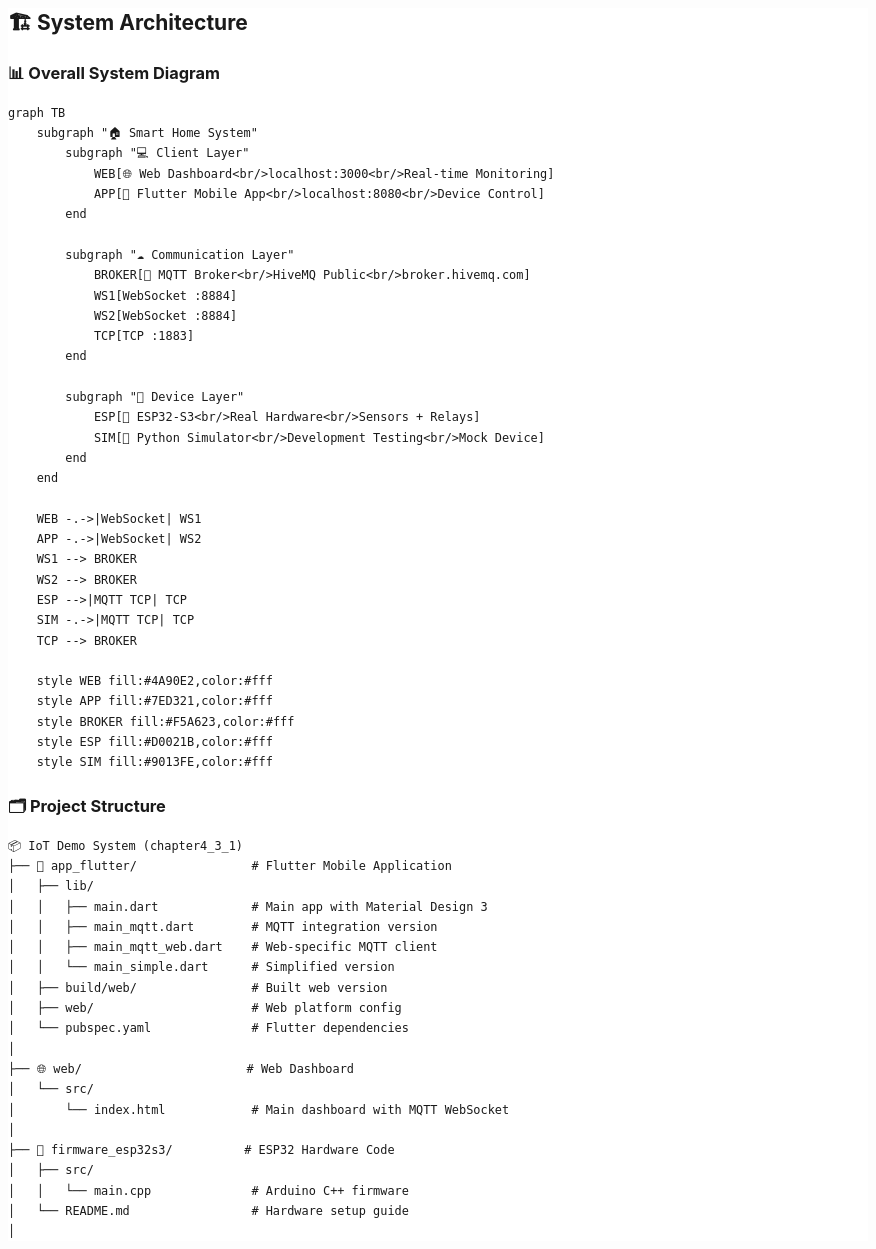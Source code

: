 
## 🏗️ **System Architecture**

### 📊 **Overall System Diagram**

```mermaid
graph TB
    subgraph "🏠 Smart Home System"
        subgraph "💻 Client Layer"
            WEB[🌐 Web Dashboard<br/>localhost:3000<br/>Real-time Monitoring]
            APP[📱 Flutter Mobile App<br/>localhost:8080<br/>Device Control]
        end

        subgraph "☁️ Communication Layer"
            BROKER[🔌 MQTT Broker<br/>HiveMQ Public<br/>broker.hivemq.com]
            WS1[WebSocket :8884]
            WS2[WebSocket :8884]
            TCP[TCP :1883]
        end

        subgraph "🔧 Device Layer"
            ESP[🤖 ESP32-S3<br/>Real Hardware<br/>Sensors + Relays]
            SIM[🐍 Python Simulator<br/>Development Testing<br/>Mock Device]
        end
    end

    WEB -.->|WebSocket| WS1
    APP -.->|WebSocket| WS2
    WS1 --> BROKER
    WS2 --> BROKER
    ESP -->|MQTT TCP| TCP
    SIM -.->|MQTT TCP| TCP
    TCP --> BROKER

    style WEB fill:#4A90E2,color:#fff
    style APP fill:#7ED321,color:#fff
    style BROKER fill:#F5A623,color:#fff
    style ESP fill:#D0021B,color:#fff
    style SIM fill:#9013FE,color:#fff
```

### 🗂️ **Project Structure**

```
📦 IoT Demo System (chapter4_3_1)
├── 📱 app_flutter/                # Flutter Mobile Application
│   ├── lib/
│   │   ├── main.dart             # Main app with Material Design 3
│   │   ├── main_mqtt.dart        # MQTT integration version
│   │   ├── main_mqtt_web.dart    # Web-specific MQTT client
│   │   └── main_simple.dart      # Simplified version
│   ├── build/web/                # Built web version
│   ├── web/                      # Web platform config
│   └── pubspec.yaml              # Flutter dependencies
│
├── 🌐 web/                       # Web Dashboard
│   └── src/
│       └── index.html            # Main dashboard with MQTT WebSocket
│
├── 🤖 firmware_esp32s3/          # ESP32 Hardware Code
│   ├── src/
│   │   └── main.cpp              # Arduino C++ firmware
│   └── README.md                 # Hardware setup guide
│
```